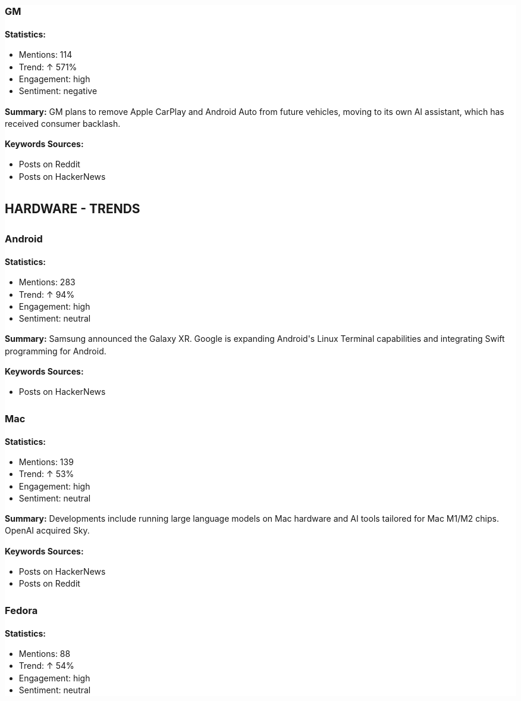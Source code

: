### GM

**Statistics:**
- Mentions: 114
- Trend: ↑ 571%
- Engagement: high
- Sentiment: negative

**Summary:**
GM plans to remove Apple CarPlay and Android Auto from future vehicles, moving to its own AI assistant, which has received consumer backlash.

**Keywords Sources:**
- Posts on Reddit
- Posts on HackerNews

## HARDWARE - TRENDS

### Android

**Statistics:**
- Mentions: 283
- Trend: ↑ 94%
- Engagement: high
- Sentiment: neutral

**Summary:**
Samsung announced the Galaxy XR. Google is expanding Android's Linux Terminal capabilities and integrating Swift programming for Android.

**Keywords Sources:**
- Posts on HackerNews

### Mac

**Statistics:**
- Mentions: 139
- Trend: ↑ 53%
- Engagement: high
- Sentiment: neutral

**Summary:**
Developments include running large language models on Mac hardware and AI tools tailored for Mac M1/M2 chips. OpenAI acquired Sky.

**Keywords Sources:**
- Posts on HackerNews
- Posts on Reddit

### Fedora

**Statistics:**
- Mentions: 88
- Trend: ↑ 54%
- Engagement: high
- Sentiment: neutral
